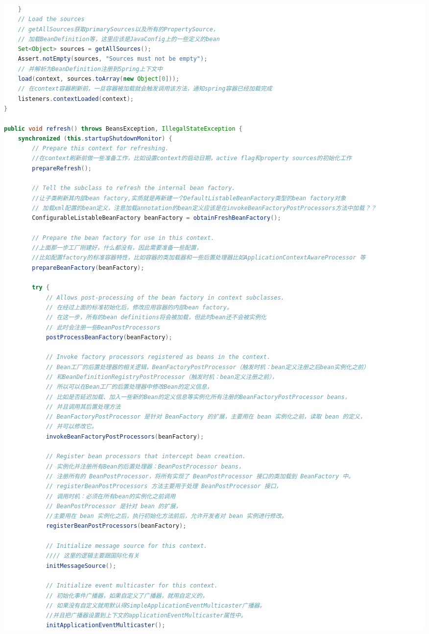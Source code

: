 ```java
    }
    // Load the sources
    // getAllSources获取primarySources以及所有的PropertySource，
    // 加载BeanDefinition等，这里应该是JavaConfig上的一些定义的bean
    Set<Object> sources = getAllSources();
    Assert.notEmpty(sources, "Sources must not be empty");
    // 并解析为BeanDefinition注册到Spring上下文中
    load(context, sources.toArray(new Object[0]));
    // 在context容器刷新前，一旦容器被加载就会触发调用该方法，通知spring容器已经加载完成
    listeners.contextLoaded(context);
}

public void refresh() throws BeansException, IllegalStateException {
    synchronized (this.startupShutdownMonitor) {
        // Prepare this context for refreshing.
        //在context刷新前做一些准备工作，比如设置context的启动日期，active flag和property sources的初始化工作
        prepareRefresh();

        // Tell the subclass to refresh the internal bean factory.
        //让子类刷新其内部bean factory,实质就是再新建一个DefaultListableBeanFactory类型的bean factory对象
        // 加载xml配置的bean定义，注意加载annotation的bean定义应该是在invokeBeanFactoryPostProcessors方法中加载？？
        ConfigurableListableBeanFactory beanFactory = obtainFreshBeanFactory();

        // Prepare the bean factory for use in this context.
        //上面那一步工厂刚建好，什么都没有，因此需要准备一些配置，
        //比如配置factory的标准容器特性，比如容器的类加载器和一些后置处理器比如ApplicationContextAwareProcessor 等
        prepareBeanFactory(beanFactory);

        try {
            // Allows post-processing of the bean factory in context subclasses.
            // 在经过上面的标准初始化后，修改应用容器的内部bean factory。
            // 在这一步，所有的bean definitions将会被加载，但此时bean还不会被实例化
            // 此时会注册一些BeanPostProcessors
            postProcessBeanFactory(beanFactory);

            // Invoke factory processors registered as beans in the context.
            // Bean工厂的后置处理器的相关逻辑，BeanFactoryPostProcessor（触发时机：bean定义注册之后bean实例化之前）
            // 和BeanDefinitionRegistryPostProcessor（触发时机：bean定义注册之前），
            // 所以可以在Bean工厂的后置处理器中修改Bean的定义信息，
            // 比如是否延迟加载、加入一些新的Bean的定义信息等实例化所有注册的BeanFactoryPostProcessor beans，
            // 并且调用其后置处理方法
            // BeanFactoryPostProcessor 是针对 BeanFactory 的扩展，主要用在 bean 实例化之前，读取 bean 的定义，
            // 并可以修改它。
            invokeBeanFactoryPostProcessors(beanFactory);

            // Register bean processors that intercept bean creation.
            // 实例化并注册所有Bean的后置处理器：BeanPostProcessor beans，
            // 注册所有的 BeanPostProcessor，将所有实现了 BeanPostProcessor 接口的类加载到 BeanFactory 中。
            // registerBeanPostProcessors 方法主要用于处理 BeanPostProcessor 接口，
            // 调用时机：必须在所有bean的实例化之前调用
            // BeanPostProcessor 是针对 bean 的扩展，
            //主要用在 bean 实例化之后，执行初始化方法前后，允许开发者对 bean 实例进行修改。
            registerBeanPostProcessors(beanFactory);

            // Initialize message source for this context.
            //// 这里的逻辑主要跟国际化有关
            initMessageSource();

            // Initialize event multicaster for this context.
            // 初始化事件广播器，如果自定义了广播器，就用自定义的，
            // 如果没有自定义就用默认得SimpleApplicationEventMulticaster广播器。
            //并且把广播器设置到上下文的applicationEventMulticaster属性中。
            initApplicationEventMulticaster();
```